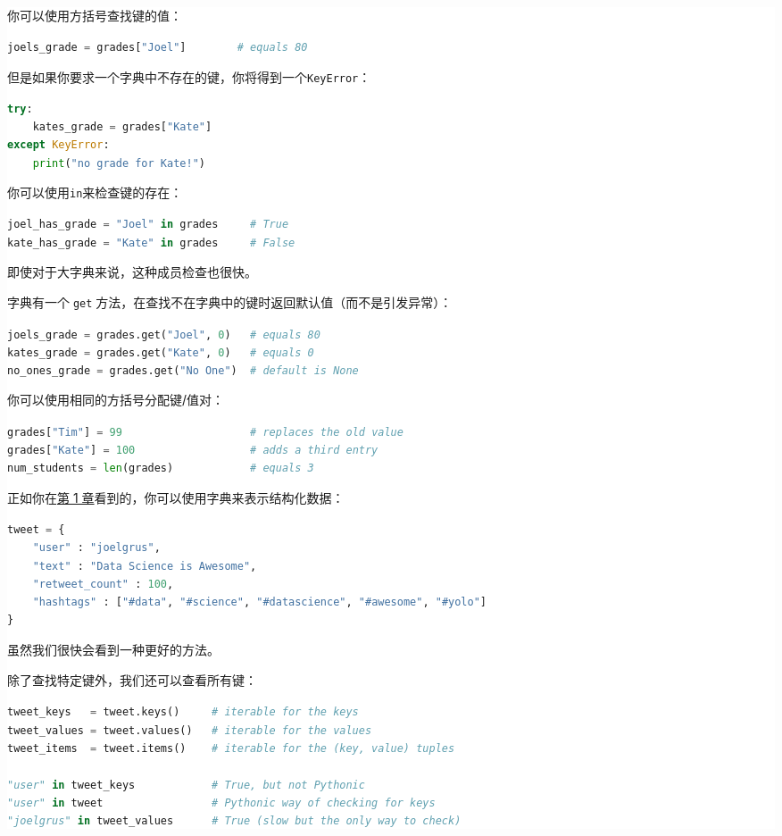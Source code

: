 你可以使用方括号查找键的值：

```py
joels_grade = grades["Joel"]        # equals 80
```

但是如果你要求一个字典中不存在的键，你将得到一个`KeyError`：

```py
try:
    kates_grade = grades["Kate"]
except KeyError:
    print("no grade for Kate!")
```

你可以使用`in`来检查键的存在：

```py
joel_has_grade = "Joel" in grades     # True
kate_has_grade = "Kate" in grades     # False
```

即使对于大字典来说，这种成员检查也很快。

字典有一个 `get` 方法，在查找不在字典中的键时返回默认值（而不是引发异常）：

```py
joels_grade = grades.get("Joel", 0)   # equals 80
kates_grade = grades.get("Kate", 0)   # equals 0
no_ones_grade = grades.get("No One")  # default is None
```

你可以使用相同的方括号分配键/值对：

```py
grades["Tim"] = 99                    # replaces the old value
grades["Kate"] = 100                  # adds a third entry
num_students = len(grades)            # equals 3
```

正如你在[第 1 章](ch01.html#introduction)看到的，你可以使用字典来表示结构化数据：

```py
tweet = {
    "user" : "joelgrus",
    "text" : "Data Science is Awesome",
    "retweet_count" : 100,
    "hashtags" : ["#data", "#science", "#datascience", "#awesome", "#yolo"]
}
```

虽然我们很快会看到一种更好的方法。

除了查找特定键外，我们还可以查看所有键：

```py
tweet_keys   = tweet.keys()     # iterable for the keys
tweet_values = tweet.values()   # iterable for the values
tweet_items  = tweet.items()    # iterable for the (key, value) tuples

"user" in tweet_keys            # True, but not Pythonic
"user" in tweet                 # Pythonic way of checking for keys
"joelgrus" in tweet_values      # True (slow but the only way to check)
```
